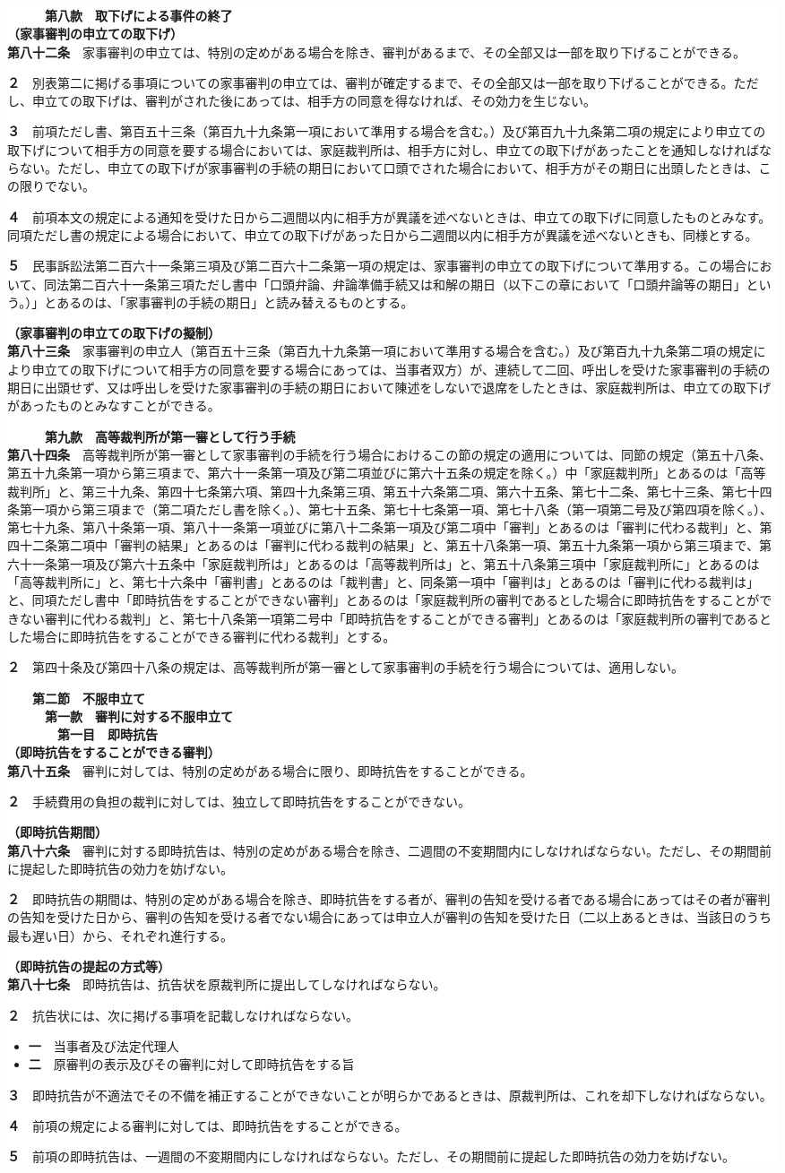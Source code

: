 &emsp;&emsp;&emsp;**第八款　取下げによる事件の終了**  
**（家事審判の申立ての取下げ）**  
**第八十二条**　家事審判の申立ては、特別の定めがある場合を除き、審判があるまで、その全部又は一部を取り下げることができる。  
  
**２**　別表第二に掲げる事項についての家事審判の申立ては、審判が確定するまで、その全部又は一部を取り下げることができる。ただし、申立ての取下げは、審判がされた後にあっては、相手方の同意を得なければ、その効力を生じない。  
  
**３**　前項ただし書、第百五十三条（第百九十九条第一項において準用する場合を含む。）及び第百九十九条第二項の規定により申立ての取下げについて相手方の同意を要する場合においては、家庭裁判所は、相手方に対し、申立ての取下げがあったことを通知しなければならない。ただし、申立ての取下げが家事審判の手続の期日において口頭でされた場合において、相手方がその期日に出頭したときは、この限りでない。  
  
**４**　前項本文の規定による通知を受けた日から二週間以内に相手方が異議を述べないときは、申立ての取下げに同意したものとみなす。同項ただし書の規定による場合において、申立ての取下げがあった日から二週間以内に相手方が異議を述べないときも、同様とする。  
  
**５**　民事訴訟法第二百六十一条第三項及び第二百六十二条第一項の規定は、家事審判の申立ての取下げについて準用する。この場合において、同法第二百六十一条第三項ただし書中「口頭弁論、弁論準備手続又は和解の期日（以下この章において「口頭弁論等の期日」という。）」とあるのは、「家事審判の手続の期日」と読み替えるものとする。  
  
**（家事審判の申立ての取下げの擬制）**  
**第八十三条**　家事審判の申立人（第百五十三条（第百九十九条第一項において準用する場合を含む。）及び第百九十九条第二項の規定により申立ての取下げについて相手方の同意を要する場合にあっては、当事者双方）が、連続して二回、呼出しを受けた家事審判の手続の期日に出頭せず、又は呼出しを受けた家事審判の手続の期日において陳述をしないで退席をしたときは、家庭裁判所は、申立ての取下げがあったものとみなすことができる。  
  
&emsp;&emsp;&emsp;**第九款　高等裁判所が第一審として行う手続**  
**第八十四条**　高等裁判所が第一審として家事審判の手続を行う場合におけるこの節の規定の適用については、同節の規定（第五十八条、第五十九条第一項から第三項まで、第六十一条第一項及び第二項並びに第六十五条の規定を除く。）中「家庭裁判所」とあるのは「高等裁判所」と、第三十九条、第四十七条第六項、第四十九条第三項、第五十六条第二項、第六十五条、第七十二条、第七十三条、第七十四条第一項から第三項まで（第二項ただし書を除く。）、第七十五条、第七十七条第一項、第七十八条（第一項第二号及び第四項を除く。）、第七十九条、第八十条第一項、第八十一条第一項並びに第八十二条第一項及び第二項中「審判」とあるのは「審判に代わる裁判」と、第四十二条第二項中「審判の結果」とあるのは「審判に代わる裁判の結果」と、第五十八条第一項、第五十九条第一項から第三項まで、第六十一条第一項及び第六十五条中「家庭裁判所は」とあるのは「高等裁判所は」と、第五十八条第三項中「家庭裁判所に」とあるのは「高等裁判所に」と、第七十六条中「審判書」とあるのは「裁判書」と、同条第一項中「審判は」とあるのは「審判に代わる裁判は」と、同項ただし書中「即時抗告をすることができない審判」とあるのは「家庭裁判所の審判であるとした場合に即時抗告をすることができない審判に代わる裁判」と、第七十八条第一項第二号中「即時抗告をすることができる審判」とあるのは「家庭裁判所の審判であるとした場合に即時抗告をすることができる審判に代わる裁判」とする。  
  
**２**　第四十条及び第四十八条の規定は、高等裁判所が第一審として家事審判の手続を行う場合については、適用しない。  
  
&emsp;&emsp;**第二節　不服申立て**  
&emsp;&emsp;&emsp;**第一款　審判に対する不服申立て**  
&emsp;&emsp;&emsp;&emsp;**第一目　即時抗告**  
**（即時抗告をすることができる審判）**  
**第八十五条**　審判に対しては、特別の定めがある場合に限り、即時抗告をすることができる。  
  
**２**　手続費用の負担の裁判に対しては、独立して即時抗告をすることができない。  
  
**（即時抗告期間）**  
**第八十六条**　審判に対する即時抗告は、特別の定めがある場合を除き、二週間の不変期間内にしなければならない。ただし、その期間前に提起した即時抗告の効力を妨げない。  
  
**２**　即時抗告の期間は、特別の定めがある場合を除き、即時抗告をする者が、審判の告知を受ける者である場合にあってはその者が審判の告知を受けた日から、審判の告知を受ける者でない場合にあっては申立人が審判の告知を受けた日（二以上あるときは、当該日のうち最も遅い日）から、それぞれ進行する。  
  
**（即時抗告の提起の方式等）**  
**第八十七条**　即時抗告は、抗告状を原裁判所に提出してしなければならない。  
  
**２**　抗告状には、次に掲げる事項を記載しなければならない。  
* **一**　当事者及び法定代理人  
* **二**　原審判の表示及びその審判に対して即時抗告をする旨  
  
**３**　即時抗告が不適法でその不備を補正することができないことが明らかであるときは、原裁判所は、これを却下しなければならない。  
  
**４**　前項の規定による審判に対しては、即時抗告をすることができる。  
  
**５**　前項の即時抗告は、一週間の不変期間内にしなければならない。ただし、その期間前に提起した即時抗告の効力を妨げない。  
  
